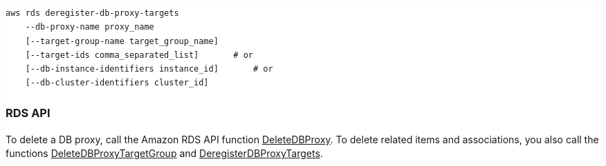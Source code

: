```
aws rds deregister-db-proxy-targets
    --db-proxy-name proxy_name
    [--target-group-name target_group_name]
    [--target-ids comma_separated_list]       # or
    [--db-instance-identifiers instance_id]       # or
    [--db-cluster-identifiers cluster_id]
```

### RDS API<a name="rds-proxy-deleting.API"></a>

 To delete a DB proxy, call the Amazon RDS API function [DeleteDBProxy](https://docs.aws.amazon.com/AmazonRDS/latest/APIReference/API_DeleteDBProxy.html)\. To delete related items and associations, you also call the functions [DeleteDBProxyTargetGroup](https://docs.aws.amazon.com/AmazonRDS/latest/APIReference/API_DeleteDBProxyTargetGroup.html) and [DeregisterDBProxyTargets](https://docs.aws.amazon.com/AmazonRDS/latest/APIReference/API_DeregisterDBProxyTargets.html)\. 